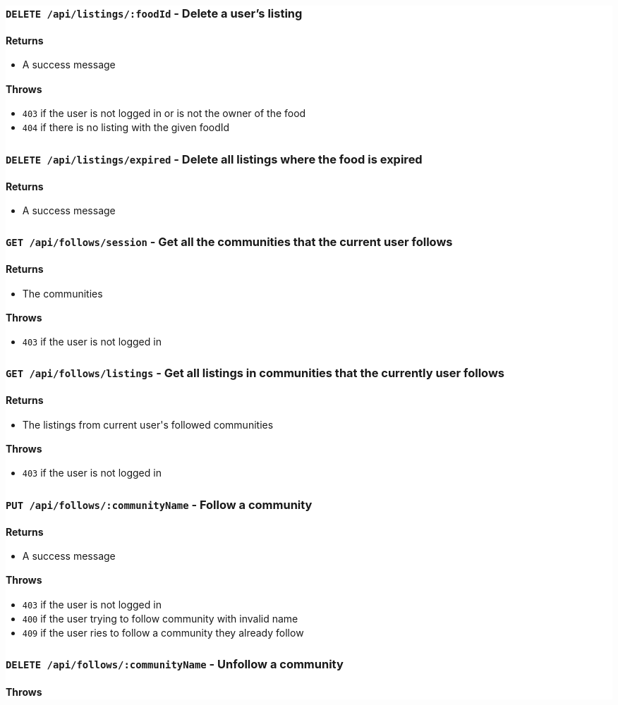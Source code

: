 ### `DELETE /api/listings/:foodId` - Delete a user’s listing

**Returns**

- A success message

**Throws**

- `403` if the user is not logged in or is not the owner of the food
- `404` if there is no listing with the given foodId

### `DELETE /api/listings/expired` - Delete all listings where the food is expired

**Returns**

- A success message

### `GET /api/follows/session` - Get all the communities that the current user follows

**Returns**

- The communities

**Throws**

- `403` if the user is not logged in

### `GET /api/follows/listings` - Get all listings in communities that the currently user follows

**Returns**

- The listings from current user's followed communities

**Throws**

- `403` if the user is not logged in

### `PUT /api/follows/:communityName` - Follow a community

**Returns**

- A success message

**Throws**

- `403` if the user is not logged in
- `400` if the user  trying to follow community with invalid name
- `409` if the user ries to follow a community they already follow

### `DELETE /api/follows/:communityName` - Unfollow a community

**Throws**
